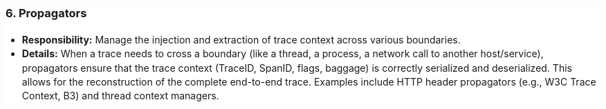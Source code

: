 ### 6. Propagators
*   **Responsibility:** Manage the injection and extraction of trace context across various boundaries.
*   **Details:** When a trace needs to cross a boundary (like a thread, a process, a network call to another host/service), propagators ensure that the trace context (TraceID, SpanID, flags, baggage) is correctly serialized and deserialized. This allows for the reconstruction of the complete end-to-end trace. Examples include HTTP header propagators (e.g., W3C Trace Context, B3) and thread context managers.
